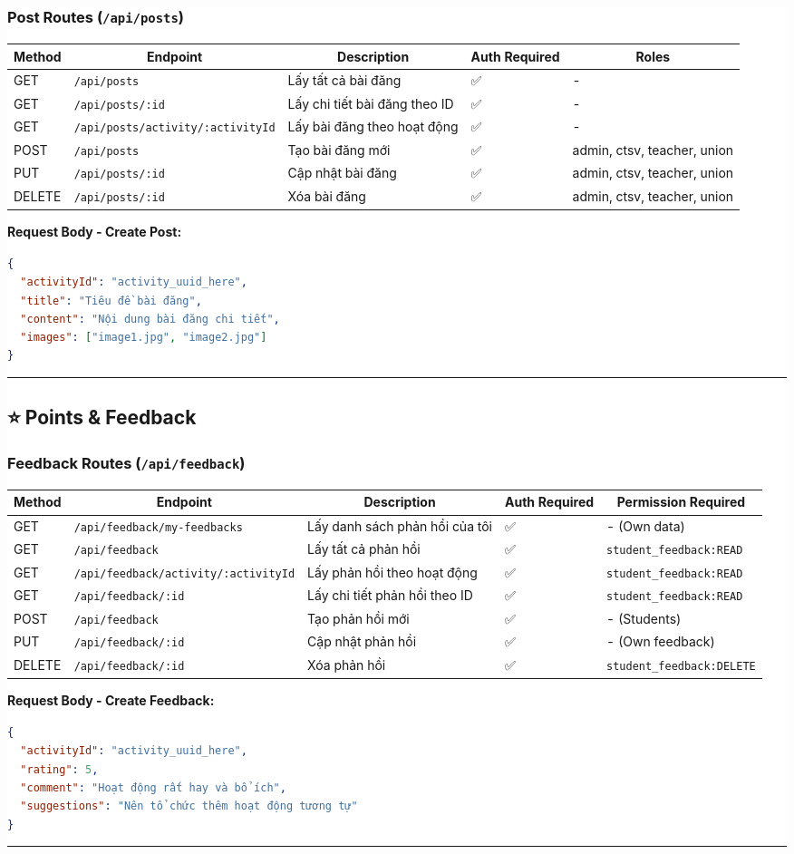 
### Post Routes (`/api/posts`)

| Method | Endpoint | Description | Auth Required | Roles |
|--------|----------|-------------|---------------|-------|
| GET | `/api/posts` | Lấy tất cả bài đăng | ✅ | - |
| GET | `/api/posts/:id` | Lấy chi tiết bài đăng theo ID | ✅ | - |
| GET | `/api/posts/activity/:activityId` | Lấy bài đăng theo hoạt động | ✅ | - |
| POST | `/api/posts` | Tạo bài đăng mới | ✅ | admin, ctsv, teacher, union |
| PUT | `/api/posts/:id` | Cập nhật bài đăng | ✅ | admin, ctsv, teacher, union |
| DELETE | `/api/posts/:id` | Xóa bài đăng | ✅ | admin, ctsv, teacher, union |

**Request Body - Create Post:**
```json
{
  "activityId": "activity_uuid_here",
  "title": "Tiêu đề bài đăng",
  "content": "Nội dung bài đăng chi tiết",
  "images": ["image1.jpg", "image2.jpg"]
}
```

---

## ⭐ Points & Feedback

### Feedback Routes (`/api/feedback`)

| Method | Endpoint | Description | Auth Required | Permission Required |
|--------|----------|-------------|---------------|---------------------|
| GET | `/api/feedback/my-feedbacks` | Lấy danh sách phản hồi của tôi | ✅ | - (Own data) |
| GET | `/api/feedback` | Lấy tất cả phản hồi | ✅ | `student_feedback:READ` |
| GET | `/api/feedback/activity/:activityId` | Lấy phản hồi theo hoạt động | ✅ | `student_feedback:READ` |
| GET | `/api/feedback/:id` | Lấy chi tiết phản hồi theo ID | ✅ | `student_feedback:READ` |
| POST | `/api/feedback` | Tạo phản hồi mới | ✅ | - (Students) |
| PUT | `/api/feedback/:id` | Cập nhật phản hồi | ✅ | - (Own feedback) |
| DELETE | `/api/feedback/:id` | Xóa phản hồi | ✅ | `student_feedback:DELETE` |

**Request Body - Create Feedback:**
```json
{
  "activityId": "activity_uuid_here",
  "rating": 5,
  "comment": "Hoạt động rất hay và bổ ích",
  "suggestions": "Nên tổ chức thêm hoạt động tương tự"
}
```

---